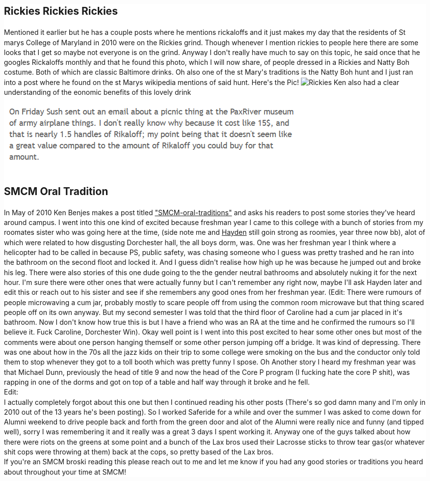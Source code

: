 
## Rickies Rickies Rickies
Mentioned it earlier but he has a couple posts where he mentions rickaloffs and it just makes my day that the residents of St marys College of Maryland in 2010 were on the Rickies grind. Though whenever I mention rickies to people here there are some looks that I get so maybe not everyone is on the grind. Anyway I don't really have much to say on this topic, he said once that he googles Rickaloffs monthly and that he found this photo, which I will now share, of people dressed in a Rickies and Natty Boh costume. Both of which are classic Baltimore drinks. Oh also one of the st Mary's traditions is the Natty Boh hunt and I just ran into a post where he found on the st Marys wikipedia mentions of said hunt. 
Here's the Pic!
![Rickies](http://www.costumepop.com/wp-content/uploads/2009/10/rikiboh.jpg) 
Ken also had a clear understanding of the eonomic benefits of this lovely drink
![MULA](../assets/Images/MentionOfRickies.png)


## SMCM Oral Tradition 
In May of 2010 Ken Benjes makes a post titled ["SMCM-oral-traditions"](http://smcmlol.blogspot.com/2010/05/smcm-oral-tradition.html) and asks his readers to post some stories they've heard around campus. I went into this one kind of excited because freshman year I came to this college with a bunch of stories from my roomates sister who was going here at the time, (side note me and [Hayden](../Roomie.md) still goin strong as roomies, year three now bb), alot of which were related to how disgusting Dorchester hall, the all boys dorm, was. One was her freshman year I think where a helicopter had to be called in because PS, public safety, was chasing someone who I guess was pretty trashed and he ran into the bathroom on the second floot and locked it. And I guess didn't realise how high up he was because he jumped out and broke his leg. There were also stories of this one dude going to the the gender neutral bathrooms and absolutely nuking it for the next hour. I'm sure there were other ones that were actually funny but I can't remember any right now, maybe I'll ask Hayden later and edit this or reach out to his sister and see if she remembers any good ones from her freshman year. (Edit: There were rumours of people microwaving a cum jar, probably mostly to scare people off from using the common room microwave but that thing scared people off on its own anyway. But my second semester I was told that the third floor of Caroline had a cum jar placed in it's bathroom. Now I don't know how true this is but I have a friend who was an RA at the time and he confirmed the rumours so I'll believe it. Fuck Caroline, Dorchester Win). Okay well point is I went into this post excited to hear some other ones but most of the comments were about one person hanging themself or some other person jumping off a bridge. It was kind of depressing. There was one about how in the 70s all the jazz kids on their trip to some college were smoking on the bus and the conductor only told them to stop whenever they got to a toll booth which was pretty funny I spose. Oh Another story I heard my freshman year was that Michael Dunn, previously the head of title 9 and now the head of the Core P program (I fucking hate the core P shit), was rapping in one of the dorms and got on top of a table and half way through it broke and he fell. </br>
Edit:
<br/>
I actually completely forgot about this one but then I continued reading his other posts (There's so god damn many and I'm only in 2010 out of the 13 years he's been posting). So I worked Saferide for a while and over the summer I was asked to come down for Alumni weekend to drive people back and forth from the green door and alot of the Alumni were really nice and funny (and tipped well), sorry I was remembering it and it really was a great 3 days I spent working it. Anyway one of the guys talked about how there were riots on the greens at some point and a bunch of the Lax bros used their Lacrosse sticks to throw tear gas(or whatever shit cops were throwing at them) back at the cops, so pretty based of the Lax bros. </br>
If you're an SMCM broski reading this please reach out to me and let me know if you had any good stories or traditions you heard about throughout your time at SMCM!
